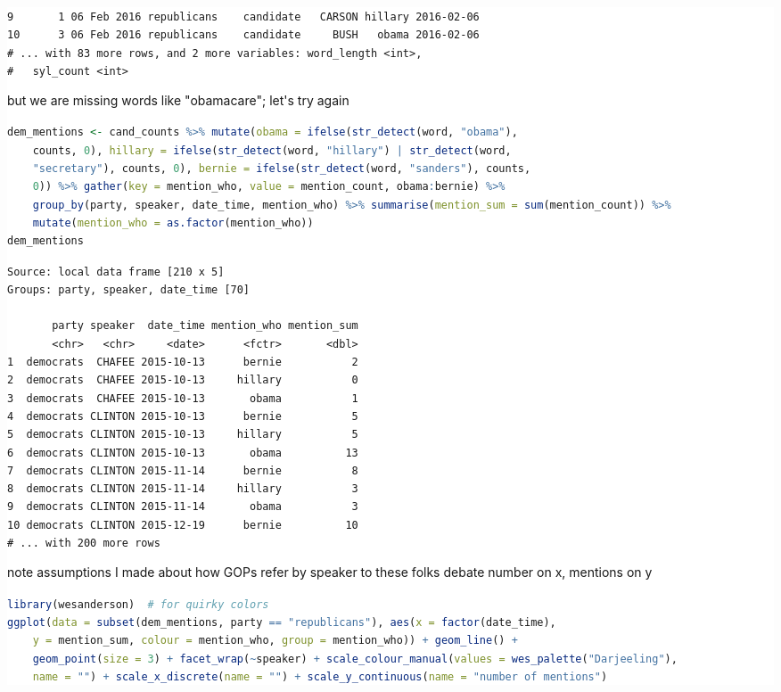 ```
9       1 06 Feb 2016 republicans    candidate   CARSON hillary 2016-02-06
10      3 06 Feb 2016 republicans    candidate     BUSH   obama 2016-02-06
# ... with 83 more rows, and 2 more variables: word_length <int>,
#   syl_count <int>
```



but we are missing words like "obamacare"; let's try again



```r
dem_mentions <- cand_counts %>% mutate(obama = ifelse(str_detect(word, "obama"), 
    counts, 0), hillary = ifelse(str_detect(word, "hillary") | str_detect(word, 
    "secretary"), counts, 0), bernie = ifelse(str_detect(word, "sanders"), counts, 
    0)) %>% gather(key = mention_who, value = mention_count, obama:bernie) %>% 
    group_by(party, speaker, date_time, mention_who) %>% summarise(mention_sum = sum(mention_count)) %>% 
    mutate(mention_who = as.factor(mention_who))
dem_mentions
```

```
Source: local data frame [210 x 5]
Groups: party, speaker, date_time [70]

       party speaker  date_time mention_who mention_sum
       <chr>   <chr>     <date>      <fctr>       <dbl>
1  democrats  CHAFEE 2015-10-13      bernie           2
2  democrats  CHAFEE 2015-10-13     hillary           0
3  democrats  CHAFEE 2015-10-13       obama           1
4  democrats CLINTON 2015-10-13      bernie           5
5  democrats CLINTON 2015-10-13     hillary           5
6  democrats CLINTON 2015-10-13       obama          13
7  democrats CLINTON 2015-11-14      bernie           8
8  democrats CLINTON 2015-11-14     hillary           3
9  democrats CLINTON 2015-11-14       obama           3
10 democrats CLINTON 2015-12-19      bernie          10
# ... with 200 more rows
```



note assumptions I made about how GOPs refer by speaker to these folks
debate number on x, mentions on y



```r
library(wesanderson)  # for quirky colors
ggplot(data = subset(dem_mentions, party == "republicans"), aes(x = factor(date_time), 
    y = mention_sum, colour = mention_who, group = mention_who)) + geom_line() + 
    geom_point(size = 3) + facet_wrap(~speaker) + scale_colour_manual(values = wes_palette("Darjeeling"), 
    name = "") + scale_x_discrete(name = "") + scale_y_continuous(name = "number of mentions")
```
